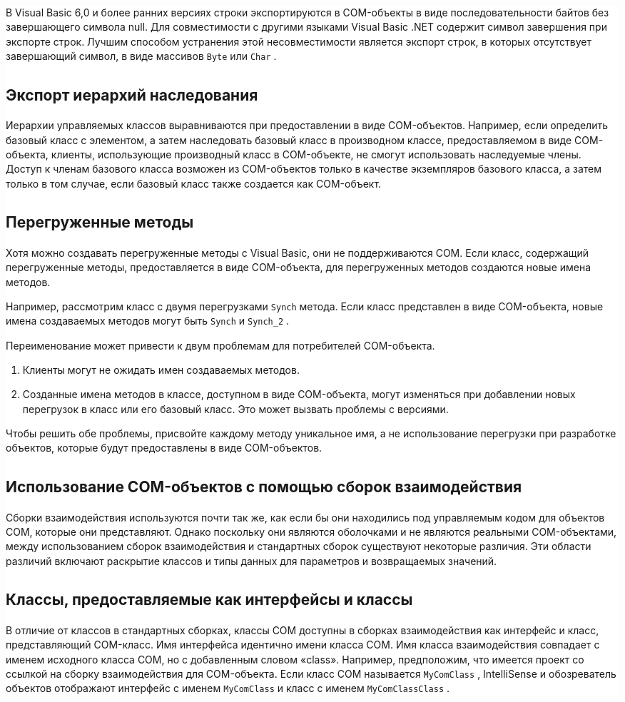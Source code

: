 В Visual Basic 6,0 и более ранних версиях строки экспортируются в COM-объекты в виде последовательности байтов без завершающего символа null. Для совместимости с другими языками Visual Basic .NET содержит символ завершения при экспорте строк. Лучшим способом устранения этой несовместимости является экспорт строк, в которых отсутствует завершающий символ, в виде массивов `Byte` или `Char` .  
  
## <a name="exporting-inheritance-hierarchies"></a><a name="vbconinteroperabilitymarshalinganchor3"></a> Экспорт иерархий наследования  

 Иерархии управляемых классов выравниваются при предоставлении в виде COM-объектов. Например, если определить базовый класс с элементом, а затем наследовать базовый класс в производном классе, предоставляемом в виде COM-объекта, клиенты, использующие производный класс в COM-объекте, не смогут использовать наследуемые члены. Доступ к членам базового класса возможен из COM-объектов только в качестве экземпляров базового класса, а затем только в том случае, если базовый класс также создается как COM-объект.  
  
## <a name="overloaded-methods"></a>Перегруженные методы  

 Хотя можно создавать перегруженные методы с Visual Basic, они не поддерживаются COM. Если класс, содержащий перегруженные методы, предоставляется в виде COM-объекта, для перегруженных методов создаются новые имена методов.  
  
 Например, рассмотрим класс с двумя перегрузками `Synch` метода. Если класс представлен в виде COM-объекта, новые имена создаваемых методов могут быть `Synch` и `Synch_2` .  
  
 Переименование может привести к двум проблемам для потребителей COM-объекта.  
  
1. Клиенты могут не ожидать имен создаваемых методов.  
  
2. Созданные имена методов в классе, доступном в виде COM-объекта, могут изменяться при добавлении новых перегрузок в класс или его базовый класс. Это может вызвать проблемы с версиями.  
  
 Чтобы решить обе проблемы, присвойте каждому методу уникальное имя, а не использование перегрузки при разработке объектов, которые будут предоставлены в виде COM-объектов.  
  
## <a name="use-of-com-objects-through-interop-assemblies"></a><a name="vbconinteroperabilitymarshalinganchor4"></a> Использование COM-объектов с помощью сборок взаимодействия  

 Сборки взаимодействия используются почти так же, как если бы они находились под управляемым кодом для объектов COM, которые они представляют. Однако поскольку они являются оболочками и не являются реальными COM-объектами, между использованием сборок взаимодействия и стандартных сборок существуют некоторые различия. Эти области различий включают раскрытие классов и типы данных для параметров и возвращаемых значений.  
  
## <a name="classes-exposed-as-both-interfaces-and-classes"></a><a name="vbconinteroperabilitymarshalinganchor5"></a> Классы, предоставляемые как интерфейсы и классы  

 В отличие от классов в стандартных сборках, классы COM доступны в сборках взаимодействия как интерфейс и класс, представляющий COM-класс. Имя интерфейса идентично имени класса COM. Имя класса взаимодействия совпадает с именем исходного класса COM, но с добавленным словом «class». Например, предположим, что имеется проект со ссылкой на сборку взаимодействия для COM-объекта. Если класс COM называется `MyComClass` , IntelliSense и обозреватель объектов отображают интерфейс с именем `MyComClass` и класс с именем `MyComClassClass` .  
  